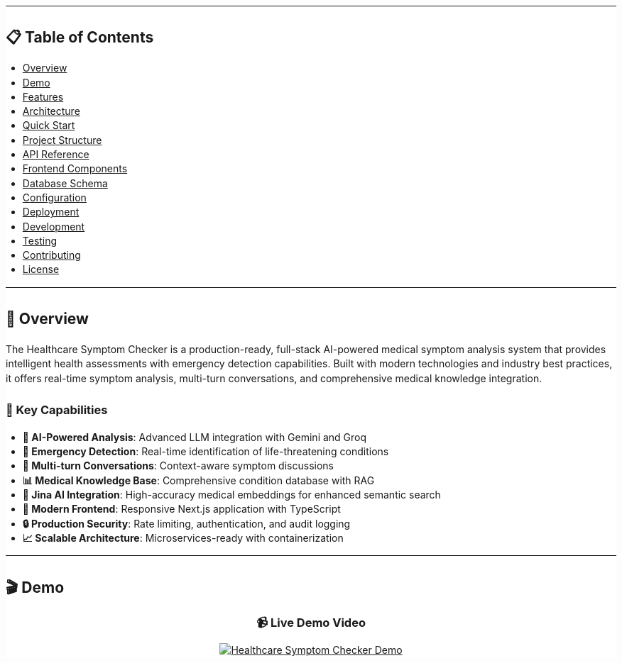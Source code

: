 </div>

---

## 📋 Table of Contents

- [Overview](#-overview)
- [Demo](#-demo)
- [Features](#-features)
- [Architecture](#️-architecture)
- [Quick Start](#-quick-start)
- [Project Structure](#-project-structure)
- [API Reference](#-api-reference)
- [Frontend Components](#-frontend-components)
- [Database Schema](#-database-schema)
- [Configuration](#-configuration)
- [Deployment](#-deployment)
- [Development](#-development)
- [Testing](#-testing)
- [Contributing](#-contributing)
- [License](#-license)

---

## 🎯 Overview

The Healthcare Symptom Checker is a production-ready, full-stack AI-powered medical symptom analysis system that provides intelligent health assessments with emergency detection capabilities. Built with modern technologies and industry best practices, it offers real-time symptom analysis, multi-turn conversations, and comprehensive medical knowledge integration.

### 🎯 Key Capabilities

- **🧠 AI-Powered Analysis**: Advanced LLM integration with Gemini and Groq
- **🚨 Emergency Detection**: Real-time identification of life-threatening conditions
- **💬 Multi-turn Conversations**: Context-aware symptom discussions
- **📊 Medical Knowledge Base**: Comprehensive condition database with RAG
- **🔗 Jina AI Integration**: High-accuracy medical embeddings for enhanced semantic search
- **🎨 Modern Frontend**: Responsive Next.js application with TypeScript
- **🔒 Production Security**: Rate limiting, authentication, and audit logging
- **📈 Scalable Architecture**: Microservices-ready with containerization

---

## 🎬 Demo

<div align="center">

### 📹 Live Demo Video

[![Healthcare Symptom Checker Demo](https://img.shields.io/badge/🎬%20Watch%20Demo-FF0000?style=for-the-badge&logo=youtube&logoColor=white)](https://drive.google.com/file/d/151tsEiB7GtM-h4byfucCxUEcjJl7z_bB/view)
